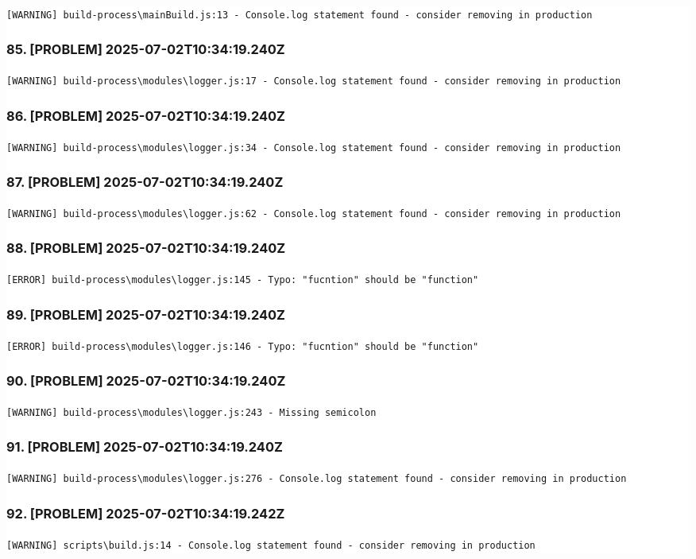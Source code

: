 ```
[WARNING] build-process\mainBuild.js:13 - Console.log statement found - consider removing in production
```

### 85. [PROBLEM] 2025-07-02T10:34:19.240Z

```
[WARNING] build-process\modules\logger.js:17 - Console.log statement found - consider removing in production
```

### 86. [PROBLEM] 2025-07-02T10:34:19.240Z

```
[WARNING] build-process\modules\logger.js:34 - Console.log statement found - consider removing in production
```

### 87. [PROBLEM] 2025-07-02T10:34:19.240Z

```
[WARNING] build-process\modules\logger.js:62 - Console.log statement found - consider removing in production
```

### 88. [PROBLEM] 2025-07-02T10:34:19.240Z

```
[ERROR] build-process\modules\logger.js:145 - Typo: "fucntion" should be "function"
```

### 89. [PROBLEM] 2025-07-02T10:34:19.240Z

```
[ERROR] build-process\modules\logger.js:146 - Typo: "fucntion" should be "function"
```

### 90. [PROBLEM] 2025-07-02T10:34:19.240Z

```
[WARNING] build-process\modules\logger.js:243 - Missing semicolon
```

### 91. [PROBLEM] 2025-07-02T10:34:19.240Z

```
[WARNING] build-process\modules\logger.js:276 - Console.log statement found - consider removing in production
```

### 92. [PROBLEM] 2025-07-02T10:34:19.242Z

```
[WARNING] scripts\build.js:14 - Console.log statement found - consider removing in production
```
